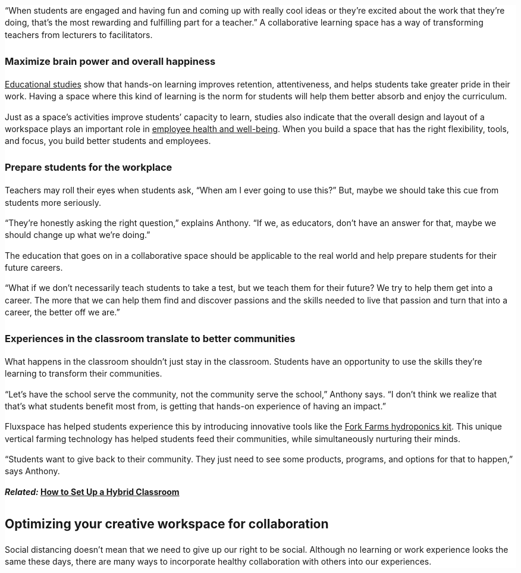 “When students are engaged and having fun and coming up with really cool ideas or they’re excited about the work that they’re doing, that’s the most rewarding and fulfilling part for a teacher.” A collaborative learning space has a way of transforming teachers from lecturers to facilitators.

### Maximize brain power and overall happiness

[Educational studies](https://www.byf.org/news-item/is-hands-on-learning-better/) show that hands-on learning improves retention, attentiveness, and helps students take greater pride in their work. Having a space where this kind of learning is the norm for students will help them better absorb and enjoy the curriculum.

Just as a space’s activities improve students’ capacity to learn, studies also indicate that the overall design and layout of a workspace plays an important role in [employee health and well-being](https://www.forbes.com/sites/alankohll/2019/01/24/how-your-office-space-impacts-employee-wellbeing/?sh=3f6cab9664f3). When you build a space that has the right flexibility, tools, and focus, you build better students and employees.

### Prepare students for the workplace

Teachers may roll their eyes when students ask, “When am I ever going to use this?” But, maybe we should take this cue from students more seriously.

“They’re honestly asking the right question,” explains Anthony. “If we, as educators, don’t have an answer for that, maybe we should change up what we’re doing.”

The education that goes on in a collaborative space should be applicable to the real world and help prepare students for their future careers.

“What if we don’t necessarily teach students to take a test, but we teach them for their future? We try to help them get into a career. The more that we can help them find and discover passions and the skills needed to live that passion and turn that into a career, the better off we are.”

### Experiences in the classroom translate to better communities

What happens in the classroom shouldn’t just stay in the classroom. Students have an opportunity to use the skills they’re learning to transform their communities.

“Let’s have the school serve the community, not the community serve the school,” Anthony says. “I don’t think we realize that that’s what students benefit most from, is getting that hands-on experience of having an impact.”

Fluxspace has helped students experience this by introducing innovative tools like the [Fork Farms hydroponics kit](https://fluxspace.io/partners2/forkfarms/). This unique vertical farming technology has helped students feed their communities, while simultaneously nurturing their minds.

“Students want to give back to their community. They just need to see some products, programs, and options for that to happen,” says Anthony.

***Related:* [How to Set Up a Hybrid Classroom](https://vibe.us/blog/hybrid-classroom/)**

## Optimizing your creative workspace for collaboration

Social distancing doesn’t mean that we need to give up our right to be social. Although no learning or work experience looks the same these days, there are many ways to incorporate healthy collaboration with others into our experiences.
